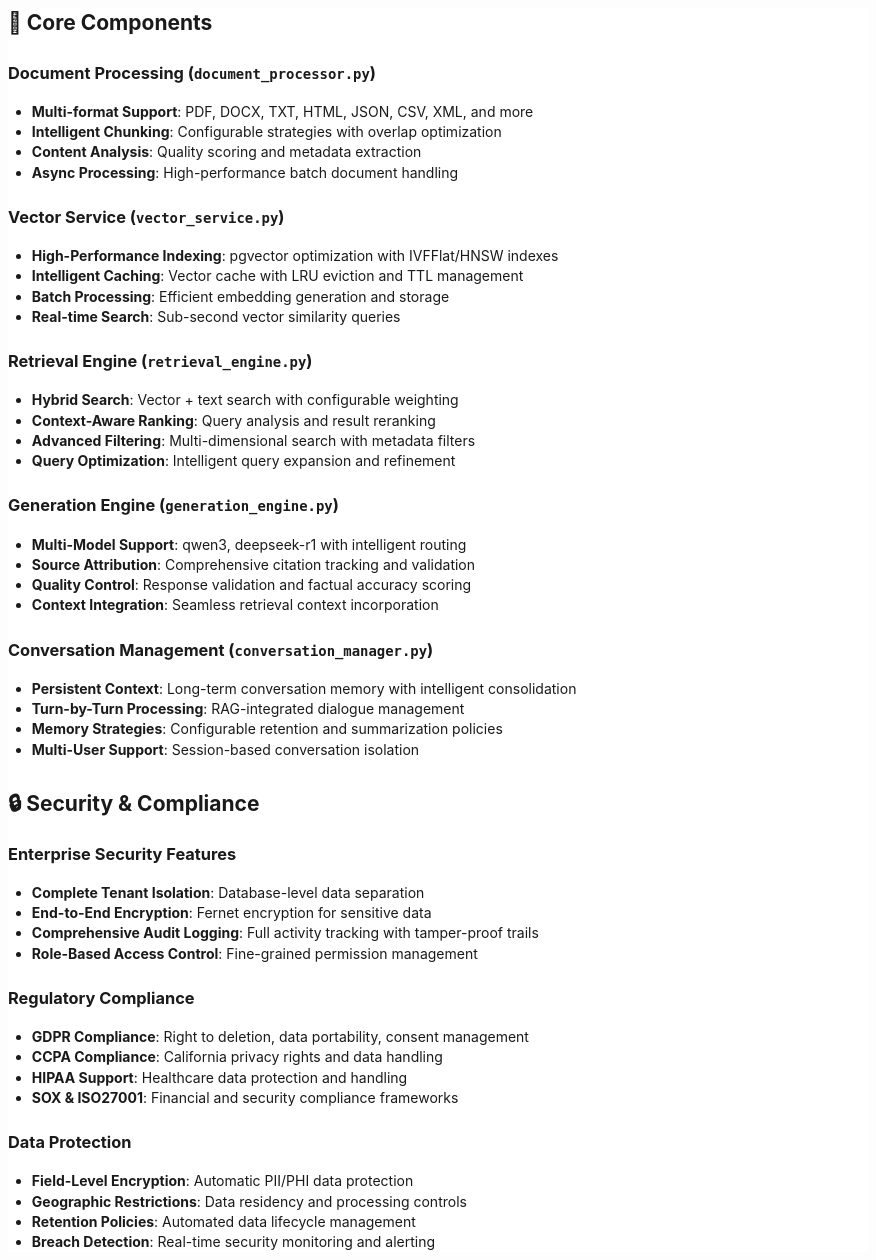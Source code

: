 ## 🔧 Core Components

### Document Processing (`document_processor.py`)
- **Multi-format Support**: PDF, DOCX, TXT, HTML, JSON, CSV, XML, and more
- **Intelligent Chunking**: Configurable strategies with overlap optimization
- **Content Analysis**: Quality scoring and metadata extraction
- **Async Processing**: High-performance batch document handling

### Vector Service (`vector_service.py`)
- **High-Performance Indexing**: pgvector optimization with IVFFlat/HNSW indexes
- **Intelligent Caching**: Vector cache with LRU eviction and TTL management
- **Batch Processing**: Efficient embedding generation and storage
- **Real-time Search**: Sub-second vector similarity queries

### Retrieval Engine (`retrieval_engine.py`)
- **Hybrid Search**: Vector + text search with configurable weighting
- **Context-Aware Ranking**: Query analysis and result reranking
- **Advanced Filtering**: Multi-dimensional search with metadata filters
- **Query Optimization**: Intelligent query expansion and refinement

### Generation Engine (`generation_engine.py`)
- **Multi-Model Support**: qwen3, deepseek-r1 with intelligent routing
- **Source Attribution**: Comprehensive citation tracking and validation
- **Quality Control**: Response validation and factual accuracy scoring
- **Context Integration**: Seamless retrieval context incorporation

### Conversation Management (`conversation_manager.py`)
- **Persistent Context**: Long-term conversation memory with intelligent consolidation
- **Turn-by-Turn Processing**: RAG-integrated dialogue management
- **Memory Strategies**: Configurable retention and summarization policies
- **Multi-User Support**: Session-based conversation isolation

## 🔒 Security & Compliance

### Enterprise Security Features
- **Complete Tenant Isolation**: Database-level data separation
- **End-to-End Encryption**: Fernet encryption for sensitive data
- **Comprehensive Audit Logging**: Full activity tracking with tamper-proof trails
- **Role-Based Access Control**: Fine-grained permission management

### Regulatory Compliance
- **GDPR Compliance**: Right to deletion, data portability, consent management
- **CCPA Compliance**: California privacy rights and data handling
- **HIPAA Support**: Healthcare data protection and handling
- **SOX & ISO27001**: Financial and security compliance frameworks

### Data Protection
- **Field-Level Encryption**: Automatic PII/PHI data protection
- **Geographic Restrictions**: Data residency and processing controls
- **Retention Policies**: Automated data lifecycle management
- **Breach Detection**: Real-time security monitoring and alerting

